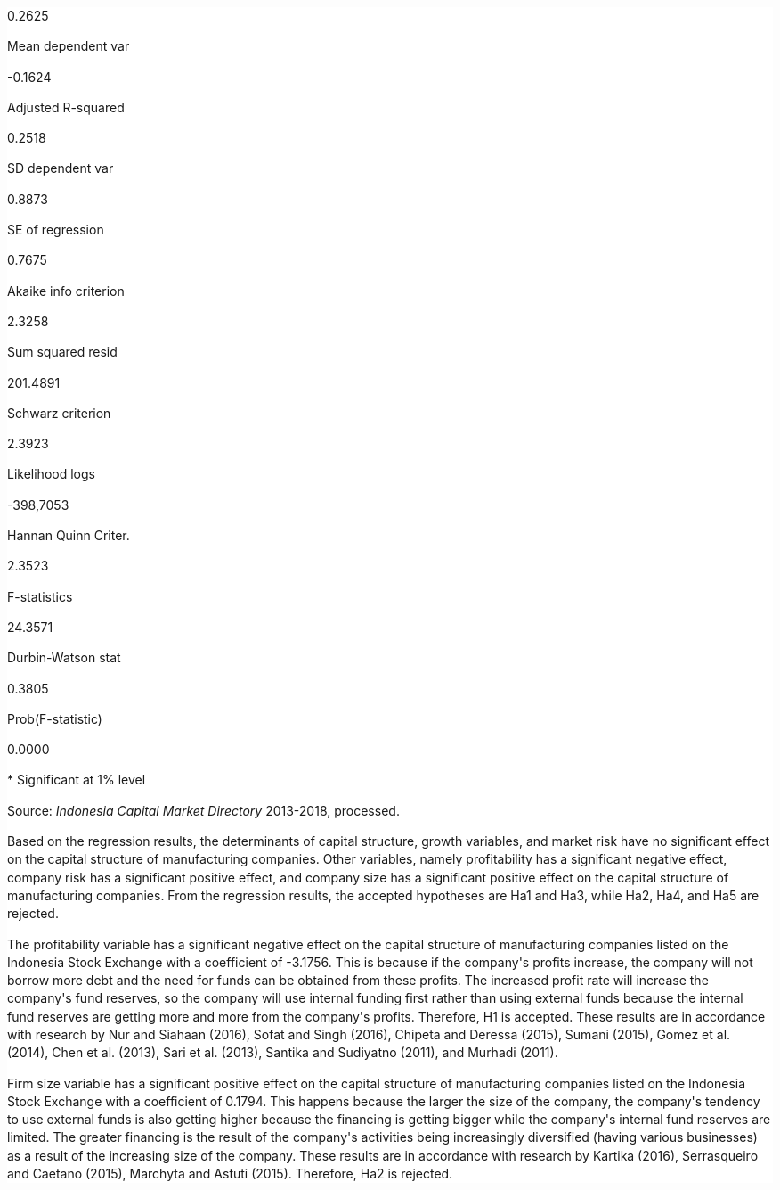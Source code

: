 <p><span class="font6">0.2625</span></p></td><td style="vertical-align:bottom;">
<p><span class="font6">Mean dependent var</span></p></td><td style="vertical-align:bottom;">
<p><span class="font6">-0.1624</span></p></td></tr>
<tr><td style="vertical-align:top;">
<p><span class="font6">Adjusted R-squared</span></p></td><td style="vertical-align:top;">
<p><span class="font6">0.2518</span></p></td><td style="vertical-align:top;">
<p><span class="font6">SD dependent var</span></p></td><td style="vertical-align:top;">
<p><span class="font6">0.8873</span></p></td></tr>
<tr><td style="vertical-align:top;">
<p><span class="font6">SE of regression</span></p></td><td style="vertical-align:top;">
<p><span class="font6">0.7675</span></p></td><td style="vertical-align:top;">
<p><span class="font6">Akaike info criterion</span></p></td><td style="vertical-align:top;">
<p><span class="font6">2.3258</span></p></td></tr>
<tr><td style="vertical-align:bottom;">
<p><span class="font6">Sum squared resid</span></p></td><td style="vertical-align:bottom;">
<p><span class="font6">201.4891</span></p></td><td style="vertical-align:bottom;">
<p><span class="font6">Schwarz criterion</span></p></td><td style="vertical-align:bottom;">
<p><span class="font6">2.3923</span></p></td></tr>
<tr><td style="vertical-align:bottom;">
<p><span class="font6">Likelihood logs</span></p></td><td style="vertical-align:bottom;">
<p><span class="font6">-398,7053</span></p></td><td style="vertical-align:bottom;">
<p><span class="font6">Hannan Quinn Criter.</span></p></td><td style="vertical-align:bottom;">
<p><span class="font6">2.3523</span></p></td></tr>
<tr><td style="vertical-align:top;">
<p><span class="font6">F-statistics</span></p></td><td style="vertical-align:top;">
<p><span class="font6">24.3571</span></p></td><td style="vertical-align:top;">
<p><span class="font6">Durbin-Watson stat</span></p></td><td style="vertical-align:top;">
<p><span class="font6">0.3805</span></p></td></tr>
<tr><td style="vertical-align:bottom;">
<p><span class="font6">Prob(F-statistic)</span></p></td><td style="vertical-align:bottom;">
<p><span class="font6">0.0000</span></p></td><td style="vertical-align:top;"></td><td style="vertical-align:top;"></td></tr>
</table>
<p><span class="font6">* Significant at 1% level</span></p>
<p><span class="font6">Source: </span><span class="font6" style="font-style:italic;">Indonesia Capital Market Directory</span><span class="font6"> 2013-2018, processed.</span></p>
<p><span class="font8">Based on the regression results, the determinants of capital structure, growth variables, and market risk have no significant effect on the capital structure of manufacturing companies. Other variables, namely profitability has a significant negative effect, company risk has a significant positive effect, and company size has a significant positive effect on the capital structure of manufacturing companies. From the regression results, the accepted hypotheses are Ha1 and Ha3, while Ha2, Ha4, and Ha5 are rejected.</span></p>
<p><span class="font8">The profitability variable has a significant negative effect on the capital structure of manufacturing companies listed on the Indonesia Stock Exchange with a coefficient of -3.1756. This is because if the company's profits increase, the company will not borrow more debt and the need for funds can be obtained from these profits. The increased profit rate will increase the company's fund reserves, so the company will use internal funding first rather than using external funds because the internal fund reserves are getting more and more from the company's profits. Therefore, H1 is accepted. These results are in accordance with research by Nur and Siahaan (2016), Sofat and Singh (2016), Chipeta and Deressa (2015), Sumani (2015), Gomez et al. (2014), Chen et al. (2013), Sari et al. (2013), Santika and Sudiyatno (2011), and Murhadi (2011).</span></p>
<p><span class="font8">Firm size variable has a significant positive effect on the capital structure of manufacturing companies listed on the Indonesia Stock Exchange with a coefficient of 0.1794. This happens because the larger the size of the company, the company's tendency to use external funds is also getting higher because the financing is getting bigger while the company's internal fund reserves are limited. The greater financing is the result of the company's activities being increasingly diversified (having various businesses) as a result of the increasing size of the company. These results are in accordance with research by Kartika (2016), Serrasqueiro and Caetano (2015), Marchyta and Astuti (2015). Therefore, Ha2 is rejected.</span></p>